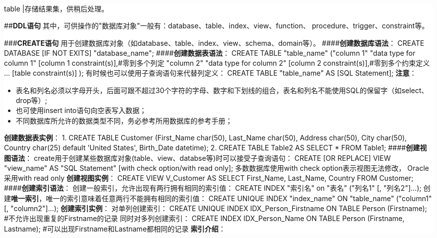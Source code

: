 table	|存储结果集，供稍后处理。


##**DDL语句**
其中，可供操作的"数据库对象"一般有：database、table、index、view、function、 procedure、trigger、constraint等。

###**CREATE语句**
用于创建数据库对象（如database、table、index、view、schema、domain等）。
####**创建数据库语法**：
CREATE DATABASE [IF NOT EXITS] "database_name";
####**创建数据表语法**：
CREATE TABLE "table_name"
("column 1" "data type for column 1" [column 1 constraint(s)],#零到多个列定
"column 2" "data type for column 2" [column 2 constraint(s)],#零到多个约束定义
... 
[table constraint(s)] );
有时候也可以使用子查询语句来代替列定义：
CREATE TABLE "table_name" AS 
[SQL Statement];
**注意**：

 - 表名和列名必须以字母开头，后面可跟不超过30个字符的字母、数字和下划线的组合，表名和列名不能使用SQL的保留字（如select、drop等）;
 - 也可使用insert into语句向空表写入数据；
 - 不同数据库所允许的数据类型不同，务必参考所用数据库的参考手册；

**创建数据表实例**：
1.
CREATE TABLE Customer
(First_Name char(50),
Last_Name char(50),
Address char(50),
City char(50),
Country char(25) default 'United States',
Birth_Date datetime);
2.
CREATE TABLE Table2 AS
SELECT * FROM Table1;
####**创建视图语法**：
create用于创建某些数据库对象(table、view、databse等)时可以接受子查询语句：
CREATE  [OR REPLACE] VIEW "view_name" AS "SQL Statement"  [with check option/with read only];
多数数据库使用with check option表示视图无法修改， Oracle采用with read only
**创建视图实例**：
CREATE VIEW V_Customer
AS SELECT First_Name, Last_Name, Country
FROM Customer;
####**创建索引语法**：
创建一般索引，允许出现有两行拥有相同的索引值：
CREATE INDEX "索引名" on "表名" ("列名1" [, "列名2"]...);
创建**唯一索引**，唯一的索引意味着任意两行不能拥有相同的索引值：
CREATE UNIQUE INDEX "index_name" ON "table_name" ("column1" [, "column2"]...);
**创建索引实例**：
对单列创建索引：
CREATE UNIQUE INDEX IDX_Person_Firstname ON TABLE Person (Firstname); #不允许出现重复的Firstname的记录
同时对多列创建索引：
CREATE INDEX IDX_Person_Name ON TABLE Person (Firstname, Lastname); #可以出现Firstname和Lastname都相同的记录
**索引介绍**：
